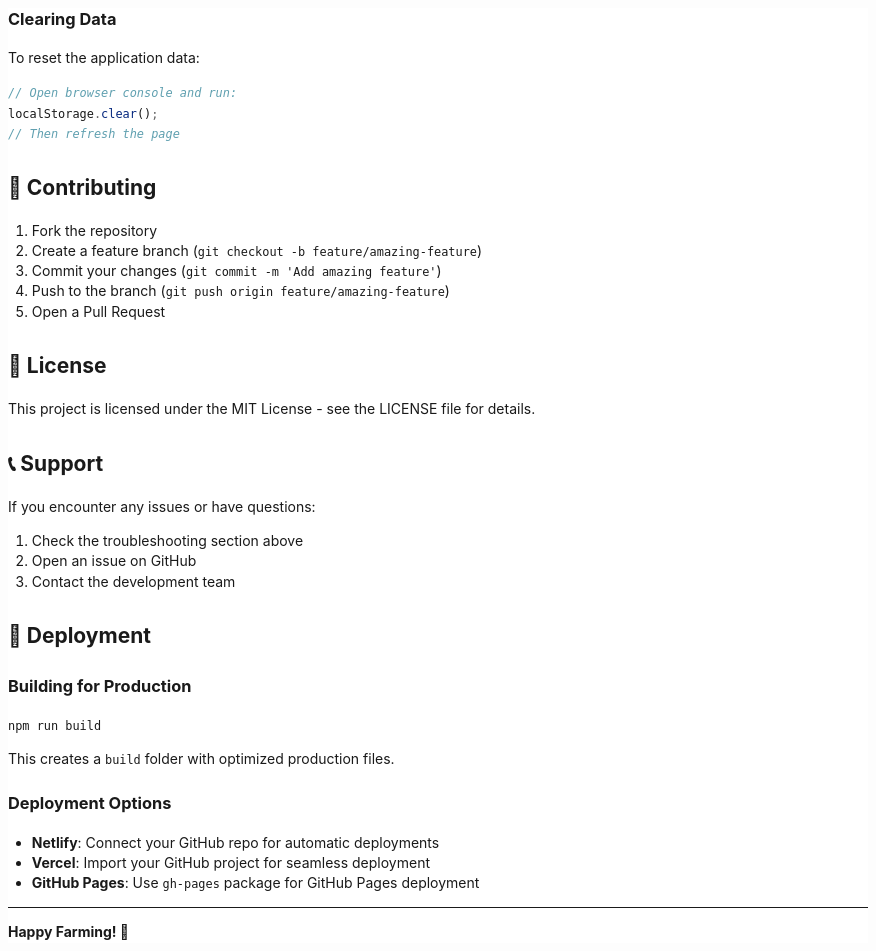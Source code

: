 ### Clearing Data
To reset the application data:
```javascript
// Open browser console and run:
localStorage.clear();
// Then refresh the page
```

## 🤝 Contributing

1. Fork the repository
2. Create a feature branch (`git checkout -b feature/amazing-feature`)
3. Commit your changes (`git commit -m 'Add amazing feature'`)
4. Push to the branch (`git push origin feature/amazing-feature`)
5. Open a Pull Request

## 📝 License

This project is licensed under the MIT License - see the LICENSE file for details.

## 📞 Support

If you encounter any issues or have questions:

1. Check the troubleshooting section above
2. Open an issue on GitHub
3. Contact the development team

## 🚀 Deployment

### Building for Production
```bash
npm run build
```

This creates a `build` folder with optimized production files.

### Deployment Options
- **Netlify**: Connect your GitHub repo for automatic deployments
- **Vercel**: Import your GitHub project for seamless deployment
- **GitHub Pages**: Use `gh-pages` package for GitHub Pages deployment

---

**Happy Farming! 🌱**
